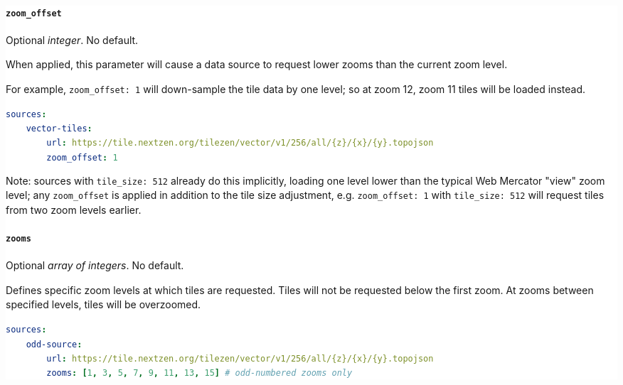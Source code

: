 #### `zoom_offset`
Optional _integer_. No default.

When applied, this parameter will cause a data source to request lower zooms than the current zoom level.

For example, `zoom_offset: 1` will down-sample the tile data by one level; so at zoom 12, zoom 11 tiles will be loaded instead.

```yaml
sources:
    vector-tiles:
        url: https://tile.nextzen.org/tilezen/vector/v1/256/all/{z}/{x}/{y}.topojson
        zoom_offset: 1
```

Note: sources with `tile_size: 512` already do this implicitly, loading one level lower than the typical Web Mercator "view" zoom level; any `zoom_offset` is applied in addition to the tile size adjustment, e.g. `zoom_offset: 1` with `tile_size: 512` will request tiles from two zoom levels earlier.

#### `zooms`
Optional _array of integers_. No default.

Defines specific zoom levels at which tiles are requested. Tiles will not be requested below the first zoom. At zooms between specified levels, tiles will be overzoomed.

```yaml
sources:
    odd-source:
        url: https://tile.nextzen.org/tilezen/vector/v1/256/all/{z}/{x}/{y}.topojson
        zooms: [1, 3, 5, 7, 9, 11, 13, 15] # odd-numbered zooms only
```
